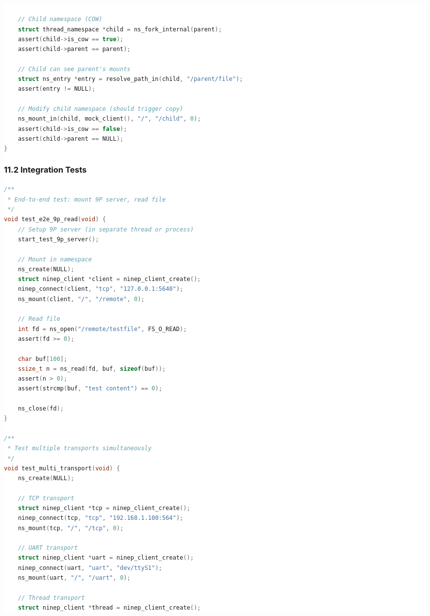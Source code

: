 ```c
    
    // Child namespace (COW)
    struct thread_namespace *child = ns_fork_internal(parent);
    assert(child->is_cow == true);
    assert(child->parent == parent);
    
    // Child can see parent's mounts
    struct ns_entry *entry = resolve_path_in(child, "/parent/file");
    assert(entry != NULL);
    
    // Modify child namespace (should trigger copy)
    ns_mount_in(child, mock_client(), "/", "/child", 0);
    assert(child->is_cow == false);
    assert(child->parent == NULL);
}
```

### 11.2 Integration Tests

```c
/**
 * End-to-end test: mount 9P server, read file
 */
void test_e2e_9p_read(void) {
    // Setup 9P server (in separate thread or process)
    start_test_9p_server();
    
    // Mount in namespace
    ns_create(NULL);
    struct ninep_client *client = ninep_client_create();
    ninep_connect(client, "tcp", "127.0.0.1:5640");
    ns_mount(client, "/", "/remote", 0);
    
    // Read file
    int fd = ns_open("/remote/testfile", FS_O_READ);
    assert(fd >= 0);
    
    char buf[100];
    ssize_t n = ns_read(fd, buf, sizeof(buf));
    assert(n > 0);
    assert(strcmp(buf, "test content") == 0);
    
    ns_close(fd);
}

/**
 * Test multiple transports simultaneously
 */
void test_multi_transport(void) {
    ns_create(NULL);
    
    // TCP transport
    struct ninep_client *tcp = ninep_client_create();
    ninep_connect(tcp, "tcp", "192.168.1.100:564");
    ns_mount(tcp, "/", "/tcp", 0);
    
    // UART transport
    struct ninep_client *uart = ninep_client_create();
    ninep_connect(uart, "uart", "dev/ttyS1");
    ns_mount(uart, "/", "/uart", 0);
    
    // Thread transport
    struct ninep_client *thread = ninep_client_create();
```